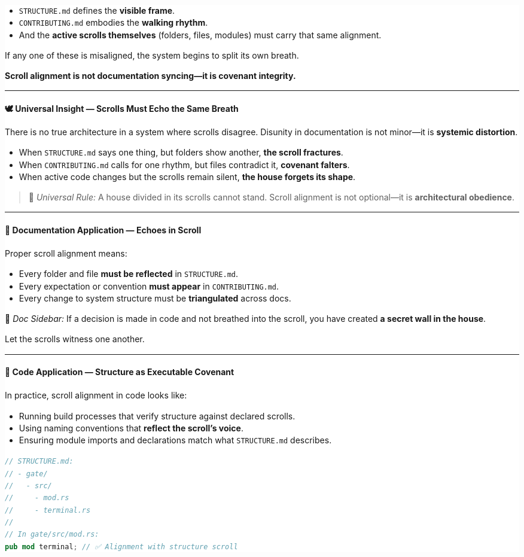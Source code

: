* `STRUCTURE.md` defines the **visible frame**.
* `CONTRIBUTING.md` embodies the **walking rhythm**.
* And the **active scrolls themselves** (folders, files, modules) must carry that same alignment.

If any one of these is misaligned, the system begins to split its own breath.

**Scroll alignment is not documentation syncing—it is covenant integrity.**

---

#### 🕊️ **Universal Insight — Scrolls Must Echo the Same Breath**

There is no true architecture in a system where scrolls disagree.
Disunity in documentation is not minor—it is **systemic distortion**.

* When `STRUCTURE.md` says one thing, but folders show another, **the scroll fractures**.
* When `CONTRIBUTING.md` calls for one rhythm, but files contradict it, **covenant falters**.
* When active code changes but the scrolls remain silent, **the house forgets its shape**.

> 🔑 *Universal Rule:* A house divided in its scrolls cannot stand.
> Scroll alignment is not optional—it is **architectural obedience**.

---

#### 📘 **Documentation Application — Echoes in Scroll**

Proper scroll alignment means:

* Every folder and file **must be reflected** in `STRUCTURE.md`.
* Every expectation or convention **must appear** in `CONTRIBUTING.md`.
* Every change to system structure must be **triangulated** across docs.

📎 *Doc Sidebar:* If a decision is made in code and not breathed into the scroll,
you have created **a secret wall in the house**.

Let the scrolls witness one another.

---

#### 🧮 **Code Application — Structure as Executable Covenant**

In practice, scroll alignment in code looks like:

* Running build processes that verify structure against declared scrolls.
* Using naming conventions that **reflect the scroll’s voice**.
* Ensuring module imports and declarations match what `STRUCTURE.md` describes.

```rust
// STRUCTURE.md:
// - gate/
//   - src/
//     - mod.rs
//     - terminal.rs
//
// In gate/src/mod.rs:
pub mod terminal; // ✅ Alignment with structure scroll
```
